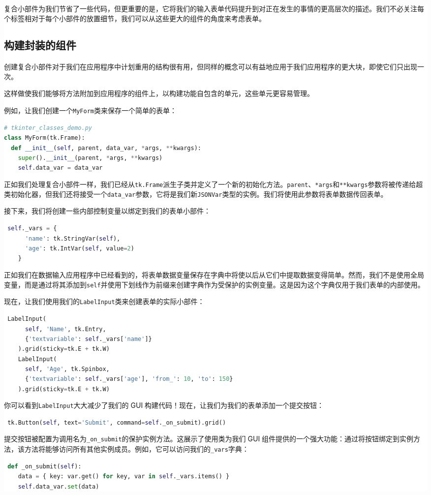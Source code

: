 复合小部件为我们节省了一些代码，但更重要的是，它将我们的输入表单代码提升到对正在发生的事情的更高层次的描述。我们不必关注每个标签相对于每个小部件的放置细节，我们可以从这些更大的组件的角度来考虑表单。

## 构建封装的组件

创建复合小部件对于我们在应用程序中计划重用的结构很有用，但同样的概念可以有益地应用于我们应用程序的更大块，即使它们只出现一次。

这样做使我们能够将方法附加到应用程序的组件上，以构建功能自包含的单元，这些单元更容易管理。

例如，让我们创建一个`MyForm`类来保存一个简单的表单：

```py
# tkinter_classes_demo.py
class MyForm(tk.Frame):
  def __init__(self, parent, data_var, *args, **kwargs):
    super().__init__(parent, *args, **kwargs)
    self.data_var = data_var 
```

正如我们处理复合小部件一样，我们已经从`tk.Frame`派生子类并定义了一个新的初始化方法。`parent`、`*args`和`**kwargs`参数将被传递给超类初始化器，但我们还将接受一个`data_var`参数，它将是我们新`JSONVar`类型的实例。我们将使用此参数将表单数据传回表单。

接下来，我们将创建一些内部控制变量以绑定到我们的表单小部件：

```py
 self._vars = {
      'name': tk.StringVar(self),
      'age': tk.IntVar(self, value=2)
    } 
```

正如我们在数据输入应用程序中已经看到的，将表单数据变量保存在字典中将使以后从它们中提取数据变得简单。然而，我们不是使用全局变量，而是通过将其添加到`self`并使用下划线作为前缀来创建字典作为受保护的实例变量。这是因为这个字典仅用于我们表单的内部使用。

现在，让我们使用我们的`LabelInput`类来创建表单的实际小部件：

```py
 LabelInput(
      self, 'Name', tk.Entry,
      {'textvariable': self._vars['name']}
    ).grid(sticky=tk.E + tk.W)
    LabelInput(
      self, 'Age', tk.Spinbox,
      {'textvariable': self._vars['age'], 'from_': 10, 'to': 150}
    ).grid(sticky=tk.E + tk.W) 
```

你可以看到`LabelInput`大大减少了我们的 GUI 构建代码！现在，让我们为我们的表单添加一个提交按钮：

```py
 tk.Button(self, text='Submit', command=self._on_submit).grid() 
```

提交按钮被配置为调用名为`_on_submit`的保护实例方法。这展示了使用类为我们 GUI 组件提供的一个强大功能：通过将按钮绑定到实例方法，该方法将能够访问所有其他实例成员。例如，它可以访问我们的`_vars`字典：

```py
 def _on_submit(self):
    data = { key: var.get() for key, var in self._vars.items() }
    self.data_var.set(data) 
```
